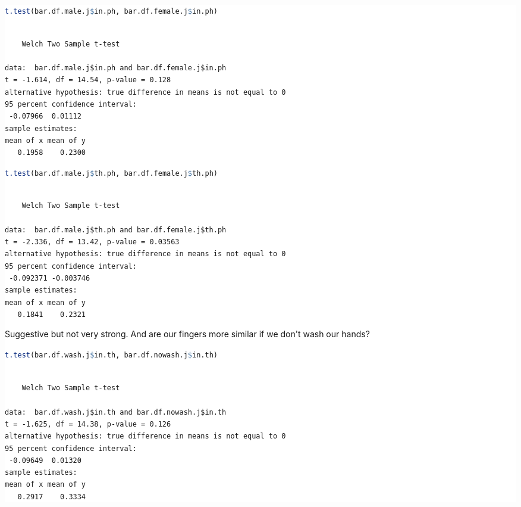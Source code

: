 
```r
t.test(bar.df.male.j$in.ph, bar.df.female.j$in.ph)
```

```

	Welch Two Sample t-test

data:  bar.df.male.j$in.ph and bar.df.female.j$in.ph
t = -1.614, df = 14.54, p-value = 0.128
alternative hypothesis: true difference in means is not equal to 0
95 percent confidence interval:
 -0.07966  0.01112
sample estimates:
mean of x mean of y 
   0.1958    0.2300 
```

```r
t.test(bar.df.male.j$th.ph, bar.df.female.j$th.ph)
```

```

	Welch Two Sample t-test

data:  bar.df.male.j$th.ph and bar.df.female.j$th.ph
t = -2.336, df = 13.42, p-value = 0.03563
alternative hypothesis: true difference in means is not equal to 0
95 percent confidence interval:
 -0.092371 -0.003746
sample estimates:
mean of x mean of y 
   0.1841    0.2321 
```


Suggestive but not very strong. And are our fingers more similar if we don't wash our hands?


```r
t.test(bar.df.wash.j$in.th, bar.df.nowash.j$in.th)
```

```

	Welch Two Sample t-test

data:  bar.df.wash.j$in.th and bar.df.nowash.j$in.th
t = -1.625, df = 14.38, p-value = 0.126
alternative hypothesis: true difference in means is not equal to 0
95 percent confidence interval:
 -0.09649  0.01320
sample estimates:
mean of x mean of y 
   0.2917    0.3334 
```

